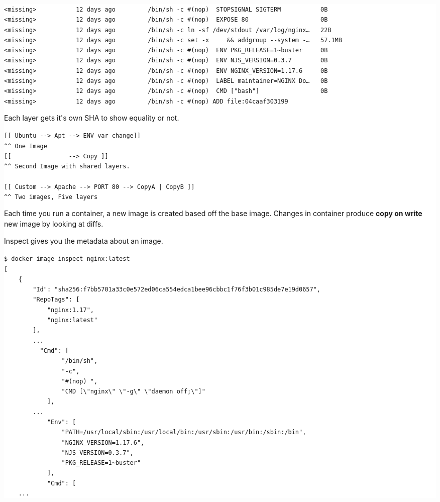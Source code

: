 ```
<missing>           12 days ago         /bin/sh -c #(nop)  STOPSIGNAL SIGTERM           0B                  
<missing>           12 days ago         /bin/sh -c #(nop)  EXPOSE 80                    0B                  
<missing>           12 days ago         /bin/sh -c ln -sf /dev/stdout /var/log/nginx…   22B                 
<missing>           12 days ago         /bin/sh -c set -x     && addgroup --system -…   57.1MB              
<missing>           12 days ago         /bin/sh -c #(nop)  ENV PKG_RELEASE=1~buster     0B                  
<missing>           12 days ago         /bin/sh -c #(nop)  ENV NJS_VERSION=0.3.7        0B                  
<missing>           12 days ago         /bin/sh -c #(nop)  ENV NGINX_VERSION=1.17.6     0B                  
<missing>           12 days ago         /bin/sh -c #(nop)  LABEL maintainer=NGINX Do…   0B                  
<missing>           12 days ago         /bin/sh -c #(nop)  CMD ["bash"]                 0B                  
<missing>           12 days ago         /bin/sh -c #(nop) ADD file:04caaf303199
```
Each layer gets it's own SHA to show equality or not.
```
[[ Ubuntu --> Apt --> ENV var change]]
^^ One Image
[[                --> Copy ]]
^^ Second Image with shared layers.

[[ Custom --> Apache --> PORT 80 --> CopyA | CopyB ]]
^^ Two images, Five layers
```
Each time you run a container, a new image is created based off the base image. Changes in container produce **copy on write** new image by looking at diffs.

Inspect gives you the metadata about an image.
```
$ docker image inspect nginx:latest
[
    {
        "Id": "sha256:f7bb5701a33c0e572ed06ca554edca1bee96cbbc1f76f3b01c985de7e19d0657",
        "RepoTags": [
            "nginx:1.17",
            "nginx:latest"
        ],
        ...
          "Cmd": [
                "/bin/sh",
                "-c",
                "#(nop) ",
                "CMD [\"nginx\" \"-g\" \"daemon off;\"]"
            ],
        ...
            "Env": [
                "PATH=/usr/local/sbin:/usr/local/bin:/usr/sbin:/usr/bin:/sbin:/bin",
                "NGINX_VERSION=1.17.6",
                "NJS_VERSION=0.3.7",
                "PKG_RELEASE=1~buster"
            ],
            "Cmd": [
    ...
```

